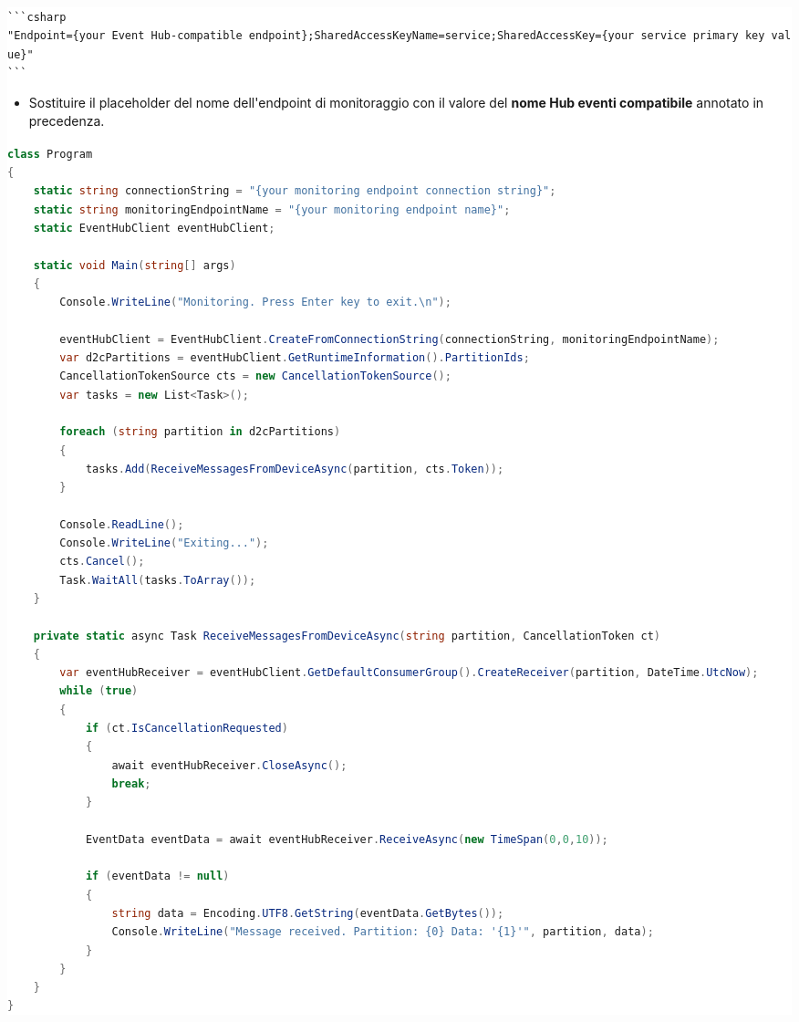     ```csharp
    "Endpoint={your Event Hub-compatible endpoint};SharedAccessKeyName=service;SharedAccessKey={your service primary key value}"
    ```

* Sostituire il placeholder del nome dell'endpoint di monitoraggio con il valore del **nome Hub eventi compatibile** annotato in precedenza.

```csharp
class Program
{
    static string connectionString = "{your monitoring endpoint connection string}";
    static string monitoringEndpointName = "{your monitoring endpoint name}";
    static EventHubClient eventHubClient;

    static void Main(string[] args)
    {
        Console.WriteLine("Monitoring. Press Enter key to exit.\n");

        eventHubClient = EventHubClient.CreateFromConnectionString(connectionString, monitoringEndpointName);
        var d2cPartitions = eventHubClient.GetRuntimeInformation().PartitionIds;
        CancellationTokenSource cts = new CancellationTokenSource();
        var tasks = new List<Task>();

        foreach (string partition in d2cPartitions)
        {
            tasks.Add(ReceiveMessagesFromDeviceAsync(partition, cts.Token));
        }

        Console.ReadLine();
        Console.WriteLine("Exiting...");
        cts.Cancel();
        Task.WaitAll(tasks.ToArray());
    }

    private static async Task ReceiveMessagesFromDeviceAsync(string partition, CancellationToken ct)
    {
        var eventHubReceiver = eventHubClient.GetDefaultConsumerGroup().CreateReceiver(partition, DateTime.UtcNow);
        while (true)
        {
            if (ct.IsCancellationRequested)
            {
                await eventHubReceiver.CloseAsync();
                break;
            }

            EventData eventData = await eventHubReceiver.ReceiveAsync(new TimeSpan(0,0,10));

            if (eventData != null)
            {
                string data = Encoding.UTF8.GetString(eventData.GetBytes());
                Console.WriteLine("Message received. Partition: {0} Data: '{1}'", partition, data);
            }
        }
    }
}
```
